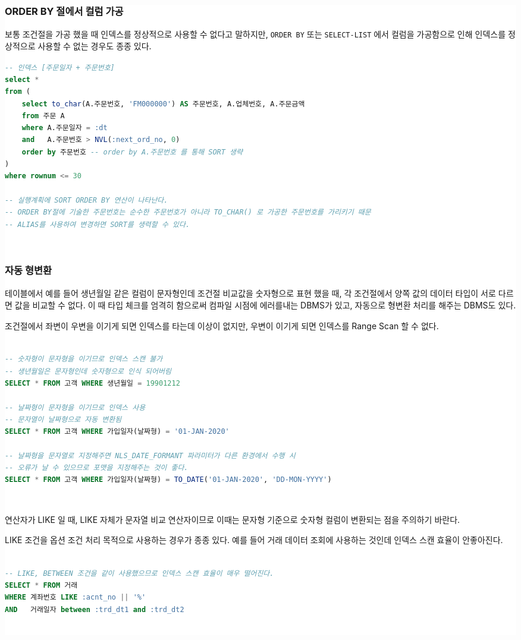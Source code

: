 ### ORDER BY 절에서 컬럼 가공

보통 조건절을 가공 했을 때 인덱스를 정상적으로 사용할 수 없다고 말하지만, `ORDER BY` 또는 `SELECT-LIST` 에서 컬럼을 가공함으로 인해 인덱스를 정상적으로 사용할 수 없는 경우도 종종 있다.
<br/>

```sql
-- 인덱스 [주문일자 + 주문번호]
select *
from (
	select to_char(A.주문번호, 'FM000000') AS 주문번호, A.업체번호, A.주문금액
	from 주문 A
	where A.주문일자 = :dt
	and   A.주문번호 > NVL(:next_ord_no, 0)
	order by 주문번호 -- order by A.주문번호 를 통해 SORT 생략
)
where rownum <= 30

-- 실행계획에 SORT ORDER BY 연산이 나타난다.
-- ORDER BY절에 기술한 주문번호는 순수한 주문번호가 아니라 TO_CHAR() 로 가공한 주문번호를 가리키기 때문
-- ALIAS를 사용하여 변경하면 SORT를 생력할 수 있다.  
```
<br/>

### 자동 형변환

테이블에서 예를 들어 생년월일 같은 컬럼이 문자형인데 조건절 비교값을 숫자형으로 표현 했을 때, 각 조건절에서 양쪽 값의 데이터 타입이 서로 다르면 값을 비교할 수 없다. 이 때 타입 체크를 엄격히 함으로써 컴파일 시점에 에러를내는 DBMS가 있고, 자동으로 형변환 처리를 해주는 DBMS도 있다.  

조건절에서 좌변이 우변을 이기게 되면 인덱스를 타는데 이상이 없지만, 우변이 이기게 되면 인덱스를 Range Scan 할 수 없다.  
<br/>

```sql
-- 숫자형이 문자형을 이기므로 인덱스 스캔 불가
-- 생년월일은 문자형인데 숫자형으로 인식 되어버림
SELECT * FROM 고객 WHERE 생년월일 = 19901212

-- 날짜형이 문자형을 이기므로 인덱스 사용
-- 문자열이 날짜형으로 자동 변환됨
SELECT * FROM 고객 WHERE 가입일자(날짜형) = '01-JAN-2020' 

-- 날짜형을 문자열로 지정해주면 NLS_DATE_FORMANT 파라미터가 다른 환경에서 수행 시 
-- 오류가 날 수 있으므로 포맷을 지정해주는 것이 좋다.
SELECT * FROM 고객 WHERE 가입일자(날짜형) = TO_DATE('01-JAN-2020', 'DD-MON-YYYY')
```
<br/>

연산자가 LIKE 일 때, LIKE 자체가 문자열 비교 연산자이므로 이때는 문자형 기준으로 숫자형 컬럼이 변환되는 점을 주의하기 바란다.  

LIKE 조건을 옵션 조건 처리 목적으로 사용하는 경우가 종종 있다. 예를 들어 거래 데이터 조회에 사용하는 것인데 인덱스 스캔 효율이 안좋아진다.  
<br/>

```sql
-- LIKE, BETWEEN 조건을 같이 사용했으므로 인덱스 스캔 효율이 매우 떨어진다.
SELECT * FROM 거래
WHERE 계좌번호 LIKE :acnt_no || '%'
AND   거래일자 between :trd_dt1 and :trd_dt2
```
<br/>
